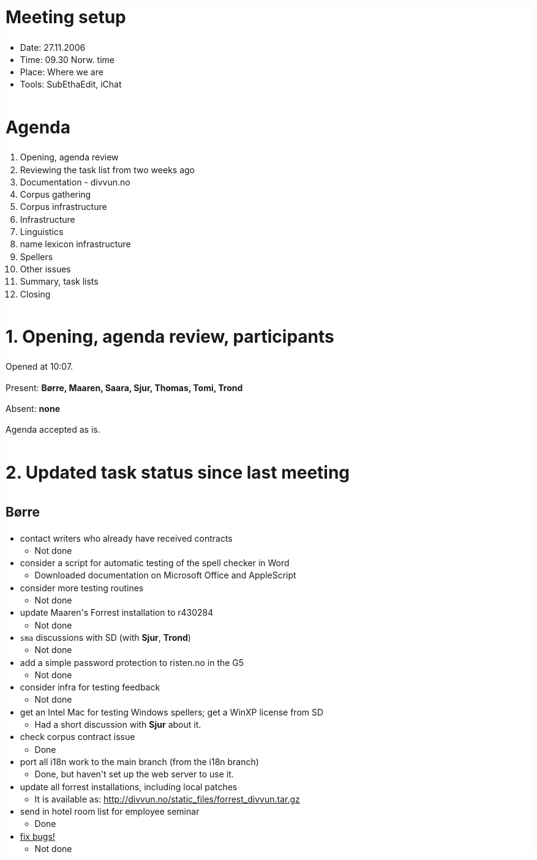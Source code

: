 # Meeting setup

* Date: 27.11.2006
* Time: 09.30 Norw. time
* Place: Where we are
* Tools: SubEthaEdit, iChat

# Agenda

1. Opening, agenda review
1. Reviewing the task list from two weeks ago
1. Documentation - divvun.no
1. Corpus gathering
1. Corpus infrastructure
1. Infrastructure
1. Linguistics
1. name lexicon infrastructure
1. Spellers
1. Other issues
1. Summary, task lists
1. Closing

# 1. Opening, agenda review, participants

Opened at 10:07.

Present: **Børre, Maaren, Saara, Sjur, Thomas, Tomi, Trond**

Absent: **none**

Agenda accepted as is.

# 2. Updated task status since last meeting

##  Børre
* contact writers who already have received contracts
    - Not done
* consider a script for automatic testing of the spell checker in Word
    - Downloaded documentation on Microsoft Office and AppleScript
* consider more testing routines
    - Not done
* update Maaren's Forrest installation to r430284
    - Not done
* `sma` discussions with SD (with **Sjur**, **Trond**)
    - Not done
* add a simple password protection to risten.no in the G5
    - Not done
* consider infra for testing feedback
    - Not done
* get an Intel Mac for testing Windows spellers; get a WinXP license from SD
    - Had a short discussion with **Sjur** about it.
* check corpus contract issue
    - Done
* port all i18n work to the main branch (from the i18n branch)
    - Done, but haven't set up the web server to use it.
* update all forrest installations, including local patches
    - It is available as: http://divvun.no/static_files/forrest_divvun.tar.gz
* send in hotel room list for employee seminar
    - Done
* [fix bugs!](http://giellatekno.uit.no/bugzilla)
    - Not done